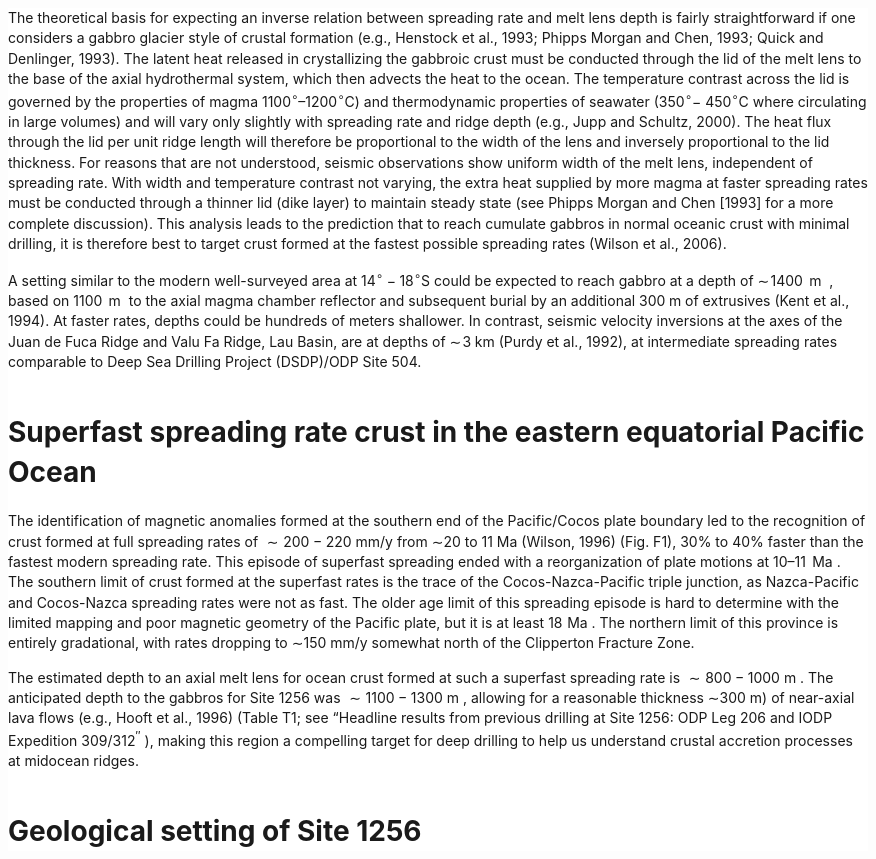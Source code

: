 The theoretical basis for expecting an inverse relation between spreading rate and melt lens depth is fairly straightforward if one considers a gabbro glacier style of crustal formation (e.g., Henstock et al., 1993; Phipps Morgan and Chen, 1993; Quick and Denlinger, 1993). The latent heat released in crystallizing the gabbroic crust must be conducted through the lid of the melt lens to the base of the axial hydrothermal system, which then advects the heat to the ocean. The temperature contrast across the lid is governed by the properties of magma $1100^{\circ}–1200^{\circ}\mathrm{C})$ and thermodynamic properties of seawater $(350^{\circ}-$ $450^{\circ}\mathrm{C}$ where circulating in large volumes) and will vary only slightly with spreading rate and ridge depth (e.g., Jupp and Schultz, 2000). The heat flux through the lid per unit ridge length will therefore be proportional to the width of the lens and inversely proportional to the lid thickness. For reasons that are not understood, seismic observations show uniform width of the melt lens, independent of spreading rate. With width and temperature contrast not varying, the extra heat supplied by more magma at faster spreading rates must be conducted through a thinner lid (dike layer) to maintain steady state (see Phipps Morgan and Chen [1993] for a more complete discussion). This analysis leads to the prediction that to reach cumulate gabbros in normal oceanic crust with minimal drilling, it is therefore best to target crust formed at the fastest possible spreading rates (Wilson et al., 2006).  

A setting similar to the modern well-surveyed area at $14^{\circ}{-}18^{\circ}\mathrm{S}$ could be expected to reach gabbro at a depth of $\sim\!1400\,\mathrm{~m~}$ , based on $1100\,\mathrm{~m~}$ to the axial magma chamber reflector and subsequent burial by an additional $300\;\mathrm{m}$ of extrusives (Kent et al., 1994). At faster rates, depths could be hundreds of meters shallower. In contrast, seismic velocity inversions at the axes of the Juan de Fuca Ridge and Valu Fa Ridge, Lau Basin, are at depths of $\sim\!3\;\mathrm{km}$ (Purdy et al., 1992), at intermediate spreading rates comparable to Deep Sea Drilling Project (DSDP)/ODP Site 504.  

# Superfast spreading rate crust in the eastern equatorial Pacific Ocean  

The identification of magnetic anomalies formed at the southern end of the Pacific/Cocos plate boundary led to the recognition of crust formed at full spreading rates of ${\sim}200{-}220\ \mathrm{mm/y}$ from $\mathord{\sim}20$ to 11 Ma (Wilson, 1996) (Fig. F1), $30\%$ to $40\%$ faster than the fastest modern spreading rate. This episode of superfast spreading ended with a reorganization of plate motions at $10–11\,\mathrm{~Ma}$ . The southern limit of crust formed at the superfast rates is the trace of the Cocos-Nazca-Pacific triple junction, as Nazca-Pacific and Cocos-Nazca spreading rates were not as fast. The older age limit of this spreading episode is hard to determine with the limited mapping and poor magnetic geometry of the Pacific plate, but it is at least $18\,\mathrm{\,Ma}$ . The northern limit of this province is entirely gradational, with rates dropping to $\mathord{\sim}150$ $\mathrm{mm/y}$ somewhat north of the Clipperton Fracture Zone.  

The estimated depth to an axial melt lens for ocean crust formed at such a superfast spreading rate is ${\sim}800{-}1000\ \mathrm{m}$ . The anticipated depth to the gabbros for Site 1256 was ${\sim}1100{-}1300\ \mathrm{m}$ , allowing for a reasonable thickness $\mathrm{\sim}300\mathrm{~m})$ of near-axial lava flows (e.g., Hooft et al., 1996) (Table T1; see “Headline results from previous drilling at Site 1256: ODP Leg 206 and IODP Expedition $309/312^{\prime\prime}$ ), making this region a compelling target for deep drilling to help us understand crustal accretion processes at midocean ridges.  

# Geological setting of Site 1256  

